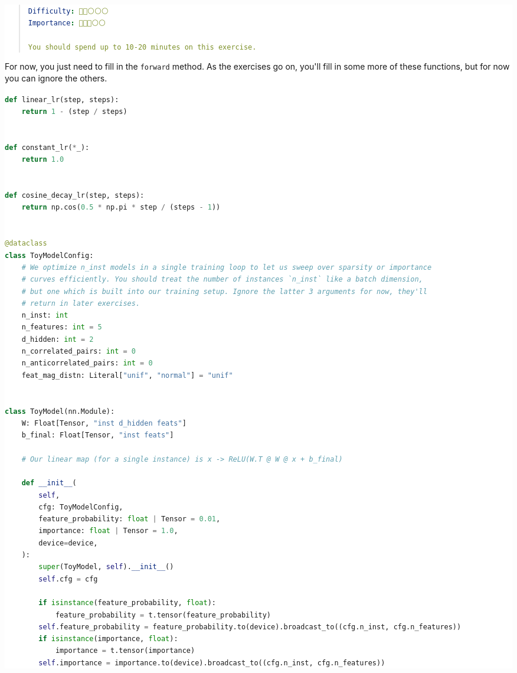 > ```yaml
> Difficulty: 🔴🔴⚪⚪⚪
> Importance: 🔵🔵🔵⚪⚪
> 
> You should spend up to 10-20 minutes on this exercise.
> ```

For now, you just need to fill in the `forward` method. As the exercises go on, you'll fill in some more of these functions, but for now you can ignore the others.


```python
def linear_lr(step, steps):
    return 1 - (step / steps)


def constant_lr(*_):
    return 1.0


def cosine_decay_lr(step, steps):
    return np.cos(0.5 * np.pi * step / (steps - 1))


@dataclass
class ToyModelConfig:
    # We optimize n_inst models in a single training loop to let us sweep over sparsity or importance
    # curves efficiently. You should treat the number of instances `n_inst` like a batch dimension,
    # but one which is built into our training setup. Ignore the latter 3 arguments for now, they'll
    # return in later exercises.
    n_inst: int
    n_features: int = 5
    d_hidden: int = 2
    n_correlated_pairs: int = 0
    n_anticorrelated_pairs: int = 0
    feat_mag_distn: Literal["unif", "normal"] = "unif"


class ToyModel(nn.Module):
    W: Float[Tensor, "inst d_hidden feats"]
    b_final: Float[Tensor, "inst feats"]

    # Our linear map (for a single instance) is x -> ReLU(W.T @ W @ x + b_final)

    def __init__(
        self,
        cfg: ToyModelConfig,
        feature_probability: float | Tensor = 0.01,
        importance: float | Tensor = 1.0,
        device=device,
    ):
        super(ToyModel, self).__init__()
        self.cfg = cfg

        if isinstance(feature_probability, float):
            feature_probability = t.tensor(feature_probability)
        self.feature_probability = feature_probability.to(device).broadcast_to((cfg.n_inst, cfg.n_features))
        if isinstance(importance, float):
            importance = t.tensor(importance)
        self.importance = importance.to(device).broadcast_to((cfg.n_inst, cfg.n_features))

```